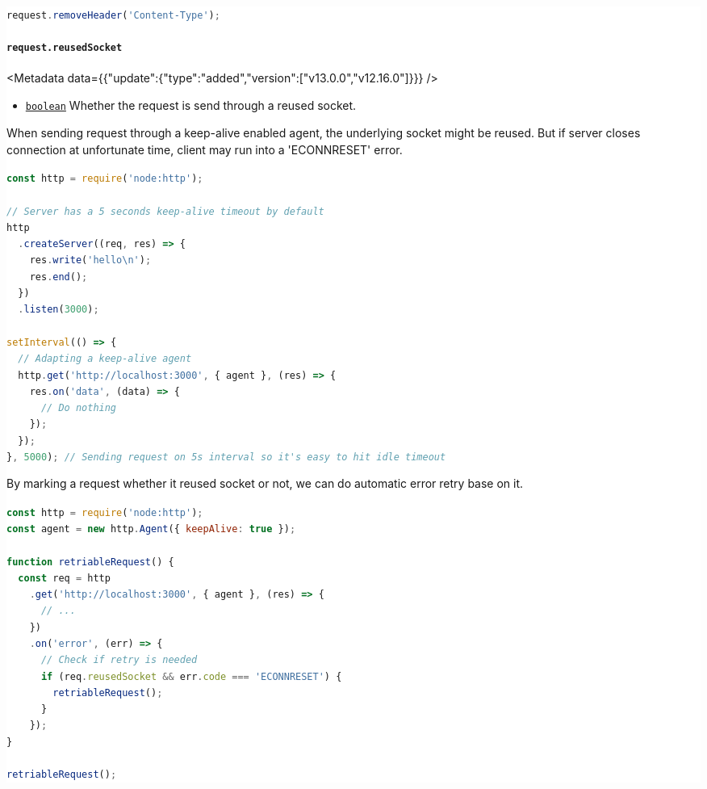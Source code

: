 ```js
request.removeHeader('Content-Type');
```

#### <DataTag tag="M" /> `request.reusedSocket`

<Metadata data={{"update":{"type":"added","version":["v13.0.0","v12.16.0"]}}} />

* [`boolean`](https://developer.mozilla.org/en-US/docs/Web/JavaScript/Data_structures#Boolean_type) Whether the request is send through a reused socket.

When sending request through a keep-alive enabled agent, the underlying socket
might be reused. But if server closes connection at unfortunate time, client
may run into a 'ECONNRESET' error.

```js
const http = require('node:http');

// Server has a 5 seconds keep-alive timeout by default
http
  .createServer((req, res) => {
    res.write('hello\n');
    res.end();
  })
  .listen(3000);

setInterval(() => {
  // Adapting a keep-alive agent
  http.get('http://localhost:3000', { agent }, (res) => {
    res.on('data', (data) => {
      // Do nothing
    });
  });
}, 5000); // Sending request on 5s interval so it's easy to hit idle timeout
```

By marking a request whether it reused socket or not, we can do
automatic error retry base on it.

```js
const http = require('node:http');
const agent = new http.Agent({ keepAlive: true });

function retriableRequest() {
  const req = http
    .get('http://localhost:3000', { agent }, (res) => {
      // ...
    })
    .on('error', (err) => {
      // Check if retry is needed
      if (req.reusedSocket && err.code === 'ECONNRESET') {
        retriableRequest();
      }
    });
}

retriableRequest();
```
